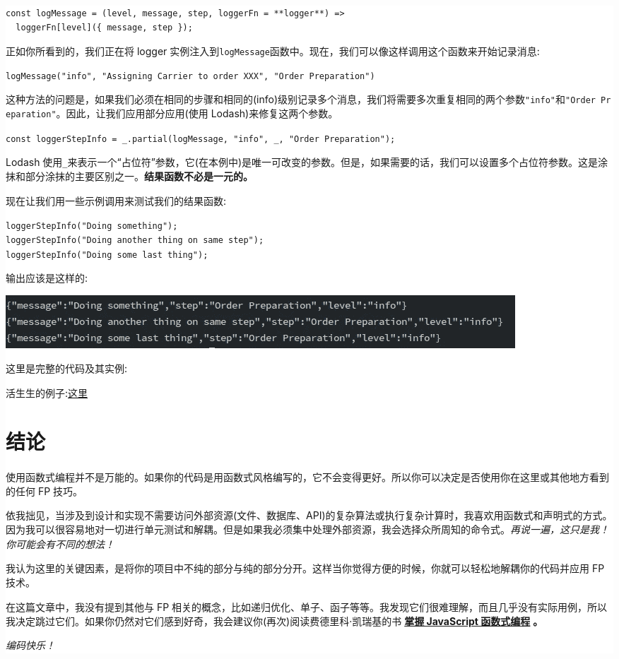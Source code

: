 ```
const logMessage = (level, message, step, loggerFn = **logger**) =>
  loggerFn[level]({ message, step });
```

正如你所看到的，我们正在将 logger 实例注入到`logMessage`函数中。现在，我们可以像这样调用这个函数来开始记录消息:

```
logMessage("info", "Assigning Carrier to order XXX", "Order Preparation")
```

这种方法的问题是，如果我们必须在相同的步骤和相同的(info)级别记录多个消息，我们将需要多次重复相同的两个参数`"info"`和`"Order Preparation"`。因此，让我们应用部分应用(使用 Lodash)来修复这两个参数。

```
const loggerStepInfo = _.partial(logMessage, "info", _, "Order Preparation");
```

Lodash 使用`_`来表示一个“占位符”参数，它(在本例中)是唯一可改变的参数。但是，如果需要的话，我们可以设置多个占位符参数。这是涂抹和部分涂抹的主要区别之一。**结果函数不必是一元的。**

现在让我们用一些示例调用来测试我们的结果函数:

```
loggerStepInfo("Doing something");
loggerStepInfo("Doing another thing on same step");
loggerStepInfo("Doing some last thing");
```

输出应该是这样的:

![](img/e56ef8a330465fcb7a391fa1aae8b24f.png)

这里是完整的代码及其实例:

活生生的例子:[这里](https://repl.it/@Andrew4d3/partialExample)

# 结论

使用函数式编程并不是万能的。如果你的代码是用函数式风格编写的，它不会变得更好。所以你可以决定是否使用你在这里或其他地方看到的任何 FP 技巧。

依我拙见，当涉及到设计和实现不需要访问外部资源(文件、数据库、API)的复杂算法或执行复杂计算时，我喜欢用函数式和声明式的方式。因为我可以很容易地对一切进行单元测试和解耦。但是如果我必须集中处理外部资源，我会选择众所周知的命令式。*再说一遍，这只是我！你可能会有不同的想法！*

我认为这里的关键因素，是将你的项目中不纯的部分与纯的部分分开。这样当你觉得方便的时候，你就可以轻松地解耦你的代码并应用 FP 技术。

在这篇文章中，我没有提到其他与 FP 相关的概念，比如递归优化、单子、函子等等。我发现它们很难理解，而且几乎没有实际用例，所以我决定跳过它们。如果你仍然对它们感到好奇，我会建议你(再次)阅读费德里科·凯瑞基的书 [**掌握 JavaScript 函数式编程**](https://www.amazon.com/Mastering-JavaScript-Functional-Programming-depth/dp/1787287440/ref=sr_1_2?crid=2F1F6HDZXSFQM&keywords=federico+kereki&qid=1578446774&sprefix=federico+kere%2Caps%2C302&sr=8-2) **。**

*编码快乐！*